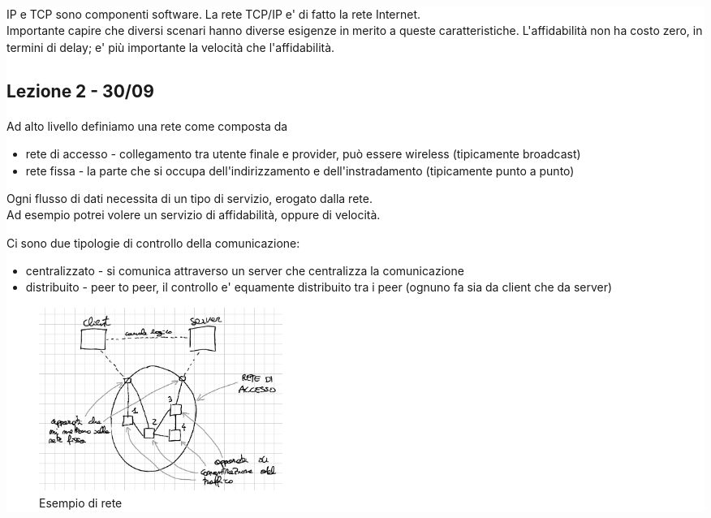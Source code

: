IP e TCP sono componenti software. La rete TCP/IP e' di fatto la rete Internet.\
Importante capire che diversi scenari hanno diverse esigenze in merito a queste caratteristiche. L'affidabilità non ha costo zero, in termini di delay; e' più importante la velocità che l'affidabilità.



## Lezione 2 - 30/09

Ad alto livello definiamo una rete come composta da 
* rete di accesso - collegamento tra utente finale e provider, può essere wireless (tipicamente broadcast)
* rete fissa - la parte che si occupa dell'indirizzamento e dell'instradamento (tipicamente punto a punto)

Ogni flusso di dati necessita di un tipo di servizio, erogato dalla rete.\
Ad esempio potrei volere un servizio di affidabilità, oppure di velocità.

Ci sono due tipologie di controllo della comunicazione:
* centralizzato - si comunica attraverso un server che centralizza la comunicazione
* distribuito - peer to peer, il controllo e' equamente distribuito tra i peer (ognuno fa sia da client che da server)

<figure> <img style="width: 300px;" src="attachments/Pasted%20image%2020251002230433.png" ><figcaption>Esempio di rete</figcaption> </figure>
